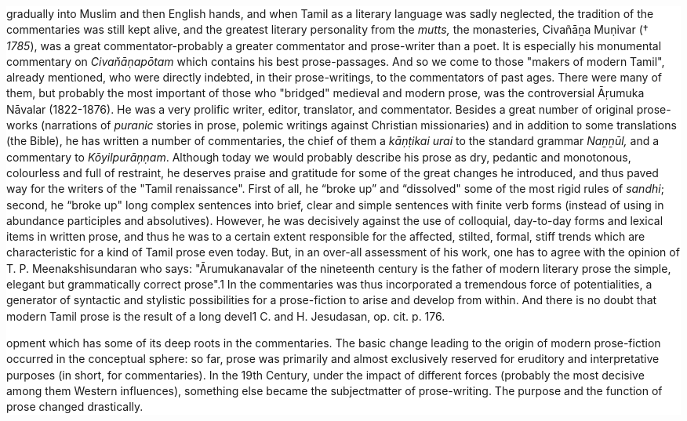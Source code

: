 
gradually into Muslim and then English hands, and when Tamil
as a literary language was sadly neglected, the tradition of the
commentaries was still kept alive, and the greatest literary personality
from the *mutts,* the monasteries, Civañāṉa Muṇivar († *1785*),
was a great commentator-probably a greater commentator and
prose-writer than a poet. It is especially his monumental commentary
on *Civaňāṇapōtam* which contains his best prose-passages.
And so we come to those "makers of modern Tamil", already
mentioned, who were directly indebted, in their prose-writings, to
the commentators of past ages. There were many of them, but
probably the most important of those who "bridged" medieval and
modern prose, was the controversial Āṛumuka Nāvalar (1822-1876).
He was a very prolific writer, editor, translator, and commentator.
Besides a great number of original prose-works (narrations of
*puranic* stories in prose, polemic writings against Christian missionaries)
and in addition to some translations (the Bible), he has written
a number of commentaries, the chief of them a *kāṇṭikai urai* to
the standard grammar *Naṉṉūl,* and a commentary to *Kōyilpurāņṇam*.
Although today we would probably describe his prose as dry,
pedantic and monotonous, colourless and full of restraint, he
deserves praise and gratitude for some of the great changes he
introduced, and thus paved way for the writers of the "Tamil
renaissance". First of all, he “broke up” and “dissolved" some of the
most rigid rules of *sandhi*; second, he “broke up" long complex
sentences into brief, clear and simple sentences with finite verb
forms (instead of using in abundance participles and absolutives).
However, he was decisively against the use of colloquial, day-to-day
forms and lexical items in written prose, and thus he was to a
certain extent responsible for the affected, stilted, formal, stiff
trends which are characteristic for a kind of Tamil prose even today.
But, in an over-all assessment of his work, one has to agree
with the opinion of T. P. Meenakshisundaran who says: "Ārumukanavalar
of the nineteenth century is the father of modern literary
prose the simple, elegant but grammatically correct prose".1
In the commentaries was thus incorporated a tremendous force
of potentialities, a generator of syntactic and stylistic possibilities
for a prose-fiction to arise and develop from within. And there is
no doubt that modern Tamil prose is the result of a long devel1
C. and H. Jesudasan, op. cit. p. 176.



opment which has some of its deep roots in the commentaries.
The basic change leading to the origin of modern prose-fiction
occurred in the conceptual sphere: so far, prose was primarily and
almost exclusively reserved for eruditory and interpretative
purposes (in short, for commentaries). In the 19th Century, under
the impact of different forces (probably the most decisive among
them Western influences), something else became the subjectmatter
of prose-writing. The purpose and the function of prose
changed drastically.
